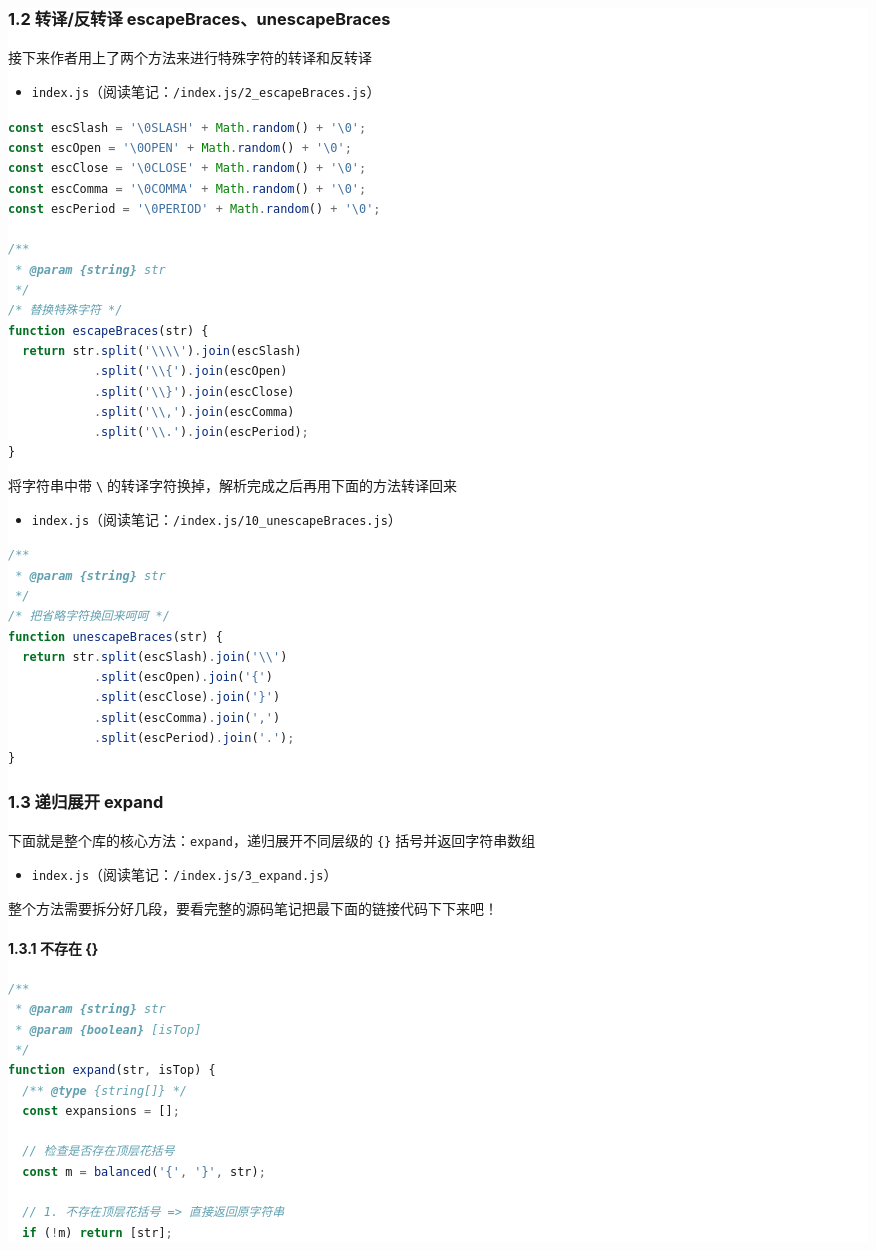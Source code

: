 ### 1.2 转译/反转译 escapeBraces、unescapeBraces

接下来作者用上了两个方法来进行特殊字符的转译和反转译

- `index.js`（阅读笔记：`/index.js/2_escapeBraces.js`）

```js
const escSlash = '\0SLASH' + Math.random() + '\0';
const escOpen = '\0OPEN' + Math.random() + '\0';
const escClose = '\0CLOSE' + Math.random() + '\0';
const escComma = '\0COMMA' + Math.random() + '\0';
const escPeriod = '\0PERIOD' + Math.random() + '\0';

/**
 * @param {string} str
 */
/* 替换特殊字符 */
function escapeBraces(str) {
  return str.split('\\\\').join(escSlash)
            .split('\\{').join(escOpen)
            .split('\\}').join(escClose)
            .split('\\,').join(escComma)
            .split('\\.').join(escPeriod);
}
```

将字符串中带 `\` 的转译字符换掉，解析完成之后再用下面的方法转译回来

- `index.js`（阅读笔记：`/index.js/10_unescapeBraces.js`）

```js
/**
 * @param {string} str
 */
/* 把省略字符换回来呵呵 */
function unescapeBraces(str) {
  return str.split(escSlash).join('\\')
            .split(escOpen).join('{')
            .split(escClose).join('}')
            .split(escComma).join(',')
            .split(escPeriod).join('.');
}
```

### 1.3 递归展开 expand

下面就是整个库的核心方法：`expand`，递归展开不同层级的 `{}` 括号并返回字符串数组

- `index.js`（阅读笔记：`/index.js/3_expand.js`）

整个方法需要拆分好几段，要看完整的源码笔记把最下面的链接代码下下来吧！

#### 1.3.1 不存在 {}

```js
/**
 * @param {string} str
 * @param {boolean} [isTop]
 */
function expand(str, isTop) {
  /** @type {string[]} */
  const expansions = [];

  // 检查是否存在顶层花括号
  const m = balanced('{', '}', str);

  // 1. 不存在顶层花括号 => 直接返回原字符串
  if (!m) return [str];
```
